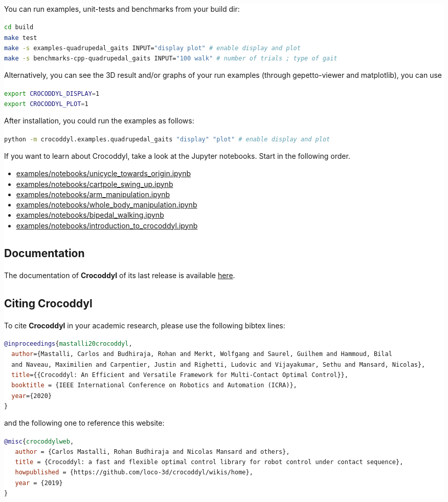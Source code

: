 
You can run examples, unit-tests and benchmarks from your build dir:

```bash
cd build
make test
make -s examples-quadrupedal_gaits INPUT="display plot" # enable display and plot
make -s benchmarks-cpp-quadrupedal_gaits INPUT="100 walk" # number of trials ; type of gait
```

Alternatively, you can see the 3D result and/or graphs of your run examples (through gepetto-viewer and matplotlib), you can use

```bash
export CROCODDYL_DISPLAY=1
export CROCODDYL_PLOT=1
```

After installation, you could run the examples as follows:

```bash
python -m crocoddyl.examples.quadrupedal_gaits "display" "plot" # enable display and plot
```

If you want to learn about Crocoddyl, take a look at the Jupyter notebooks. Start in the following order.
- [examples/notebooks/unicycle_towards_origin.ipynb](https://github.com/loco-3d/crocoddyl/blob/master/examples/notebooks/unicycle_towards_origin.ipynb)
- [examples/notebooks/cartpole_swing_up.ipynb](https://github.com/loco-3d/crocoddyl/blob/master/examples/notebooks/cartpole_swing_up.py)
- [examples/notebooks/arm_manipulation.ipynb](https://github.com/loco-3d/crocoddyl/blob/master/examples/notebooks/arm_manipulation.ipynb)
- [examples/notebooks/whole_body_manipulation.ipynb](https://github.com/loco-3d/crocoddyl/blob/master/examples/notebooks/whole_body_manipulation.ipynb)
- [examples/notebooks/bipedal_walking.ipynb](https://github.com/loco-3d/crocoddyl/blob/master/examples/notebooks/bipedal_walking.ipynb)
- [examples/notebooks/introduction_to_crocoddyl.ipynb](https://github.com/loco-3d/crocoddyl/blob/master/examples/notebooks/introduction_to_crocoddyl.ipynb)

## Documentation

The documentation of **Crocoddyl** of its last release is available [here](https://gepettoweb.laas.fr/doc/loco-3d/crocoddyl/master/doxygen-html/).

## Citing Crocoddyl

To cite **Crocoddyl** in your academic research, please use the following bibtex lines:
```bibtex
@inproceedings{mastalli20crocoddyl,
  author={Mastalli, Carlos and Budhiraja, Rohan and Merkt, Wolfgang and Saurel, Guilhem and Hammoud, Bilal
  and Naveau, Maximilien and Carpentier, Justin and Righetti, Ludovic and Vijayakumar, Sethu and Mansard, Nicolas},
  title={{Crocoddyl: An Efficient and Versatile Framework for Multi-Contact Optimal Control}},
  booktitle = {IEEE International Conference on Robotics and Automation (ICRA)},
  year={2020}
}
```
and the following one to reference this website:
```bibtex
@misc{crocoddylweb,
   author = {Carlos Mastalli, Rohan Budhiraja and Nicolas Mansard and others},
   title = {Crocoddyl: a fast and flexible optimal control library for robot control under contact sequence},
   howpublished = {https://github.com/loco-3d/crocoddyl/wikis/home},
   year = {2019}
}
```
